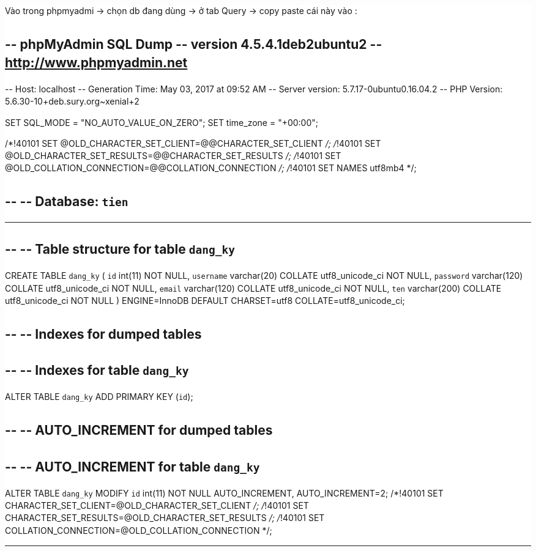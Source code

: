 
Vào trong phpmyadmi -> chọn db đang dùng -> ở tab Query -> copy paste cái này vào : 

-- phpMyAdmin SQL Dump
-- version 4.5.4.1deb2ubuntu2
-- http://www.phpmyadmin.net
--
-- Host: localhost
-- Generation Time: May 03, 2017 at 09:52 AM
-- Server version: 5.7.17-0ubuntu0.16.04.2
-- PHP Version: 5.6.30-10+deb.sury.org~xenial+2

SET SQL_MODE = "NO_AUTO_VALUE_ON_ZERO";
SET time_zone = "+00:00";


/*!40101 SET @OLD_CHARACTER_SET_CLIENT=@@CHARACTER_SET_CLIENT */;
/*!40101 SET @OLD_CHARACTER_SET_RESULTS=@@CHARACTER_SET_RESULTS */;
/*!40101 SET @OLD_COLLATION_CONNECTION=@@COLLATION_CONNECTION */;
/*!40101 SET NAMES utf8mb4 */;

--
-- Database: `tien`
--

-- --------------------------------------------------------

--
-- Table structure for table `dang_ky`
--

CREATE TABLE `dang_ky` (
  `id` int(11) NOT NULL,
  `username` varchar(20) COLLATE utf8_unicode_ci NOT NULL,
  `password` varchar(120) COLLATE utf8_unicode_ci NOT NULL,
  `email` varchar(120) COLLATE utf8_unicode_ci NOT NULL,
  `ten` varchar(200) COLLATE utf8_unicode_ci NOT NULL
) ENGINE=InnoDB DEFAULT CHARSET=utf8 COLLATE=utf8_unicode_ci;

--
-- Indexes for dumped tables
--

--
-- Indexes for table `dang_ky`
--
ALTER TABLE `dang_ky`
  ADD PRIMARY KEY (`id`);

--
-- AUTO_INCREMENT for dumped tables
--

--
-- AUTO_INCREMENT for table `dang_ky`
--
ALTER TABLE `dang_ky`
  MODIFY `id` int(11) NOT NULL AUTO_INCREMENT, AUTO_INCREMENT=2;
/*!40101 SET CHARACTER_SET_CLIENT=@OLD_CHARACTER_SET_CLIENT */;
/*!40101 SET CHARACTER_SET_RESULTS=@OLD_CHARACTER_SET_RESULTS */;
/*!40101 SET COLLATION_CONNECTION=@OLD_COLLATION_CONNECTION */;



--- 

